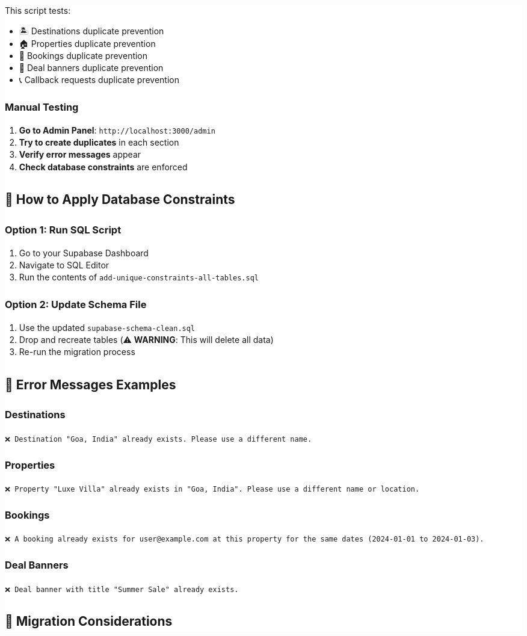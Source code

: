 This script tests:
- 🏝️ Destinations duplicate prevention
- 🏠 Properties duplicate prevention  
- 📅 Bookings duplicate prevention
- 🎯 Deal banners duplicate prevention
- 📞 Callback requests duplicate prevention

### **Manual Testing**
1. **Go to Admin Panel**: `http://localhost:3000/admin`
2. **Try to create duplicates** in each section
3. **Verify error messages** appear
4. **Check database constraints** are enforced

## 🚀 **How to Apply Database Constraints**

### **Option 1: Run SQL Script**
1. Go to your Supabase Dashboard
2. Navigate to SQL Editor
3. Run the contents of `add-unique-constraints-all-tables.sql`

### **Option 2: Update Schema File**
1. Use the updated `supabase-schema-clean.sql`
2. Drop and recreate tables (⚠️ **WARNING**: This will delete all data)
3. Re-run the migration process

## 📝 **Error Messages Examples**

### **Destinations**
```
❌ Destination "Goa, India" already exists. Please use a different name.
```

### **Properties**
```
❌ Property "Luxe Villa" already exists in "Goa, India". Please use a different name or location.
```

### **Bookings**
```
❌ A booking already exists for user@example.com at this property for the same dates (2024-01-01 to 2024-01-03).
```

### **Deal Banners**
```
❌ Deal banner with title "Summer Sale" already exists.
```

## 🔄 **Migration Considerations**
